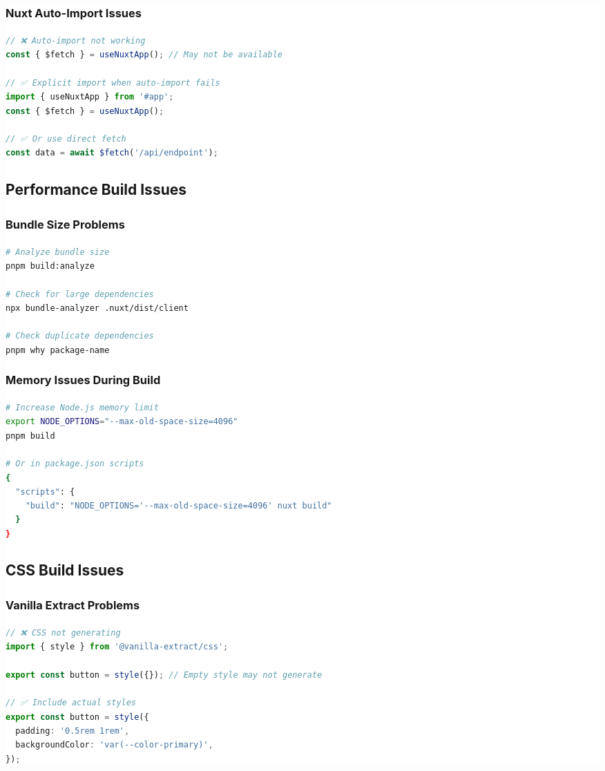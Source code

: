 ### Nuxt Auto-Import Issues
```typescript
// ❌ Auto-import not working
const { $fetch } = useNuxtApp(); // May not be available

// ✅ Explicit import when auto-import fails
import { useNuxtApp } from '#app';
const { $fetch } = useNuxtApp();

// ✅ Or use direct fetch
const data = await $fetch('/api/endpoint');
```

## Performance Build Issues

### Bundle Size Problems
```bash
# Analyze bundle size
pnpm build:analyze

# Check for large dependencies
npx bundle-analyzer .nuxt/dist/client

# Check duplicate dependencies
pnpm why package-name
```

### Memory Issues During Build
```bash
# Increase Node.js memory limit
export NODE_OPTIONS="--max-old-space-size=4096"
pnpm build

# Or in package.json scripts
{
  "scripts": {
    "build": "NODE_OPTIONS='--max-old-space-size=4096' nuxt build"
  }
}
```

## CSS Build Issues

### Vanilla Extract Problems
```typescript
// ❌ CSS not generating
import { style } from '@vanilla-extract/css';

export const button = style({}); // Empty style may not generate

// ✅ Include actual styles
export const button = style({
  padding: '0.5rem 1rem',
  backgroundColor: 'var(--color-primary)',
});
```
